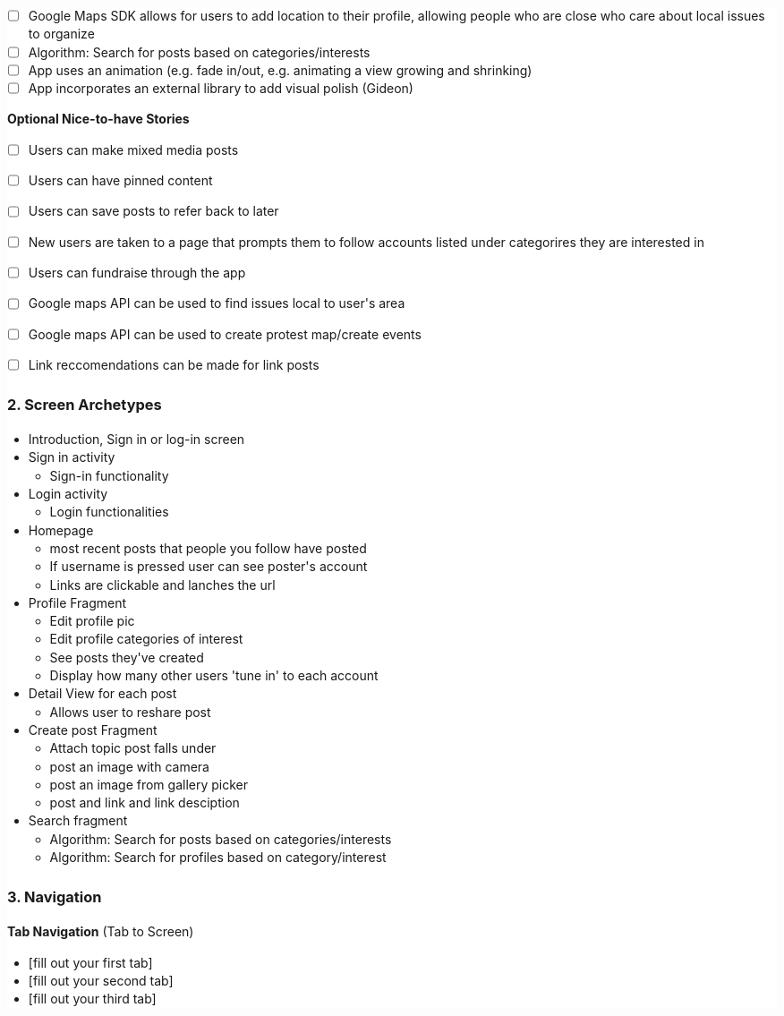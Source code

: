 * [ ] Google Maps SDK allows for users to add location to their profile, allowing people who are close who care about local issues to organize
* [ ] Algorithm: Search for posts based on categories/interests 
* [ ] App uses an animation (e.g. fade in/out, e.g. animating a view growing and shrinking)
* [ ] App incorporates an external library to add visual polish (Gideon)

**Optional Nice-to-have Stories**

* [ ] Users can make mixed media posts
* [ ] Users can have pinned content
* [ ] Users can save posts to refer back to later
* [ ] New users are taken to a page that prompts them to follow accounts listed under categorires they are interested in 
* [ ] Users can fundraise through the app
* [ ] Google maps API can be used to find issues local to user's area 
* [ ] Google maps API can be used to create protest map/create events
* [ ] Link reccomendations can be made for link posts


### 2. Screen Archetypes

* Introduction, Sign in or log-in screen
* Sign in activity
   * Sign-in functionality
* Login activity
   * Login functionalities
* Homepage
   * most recent posts that people you follow have posted
   * If username is pressed user can see poster's account
   * Links are clickable and lanches the url
* Profile Fragment
   * Edit profile pic
   * Edit profile categories of interest
   * See posts they've created
   * Display how many other users 'tune in' to each account
* Detail View for each post
   * Allows user to reshare post
* Create post Fragment
   * Attach topic post falls under
   * post an image with camera
   * post an image from gallery picker
   * post and link and link desciption
* Search fragment
   * Algorithm: Search for posts based on categories/interests 
   * Algorithm: Search for profiles based on category/interest
   

### 3. Navigation

**Tab Navigation** (Tab to Screen)

* [fill out your first tab]
* [fill out your second tab]
* [fill out your third tab]
